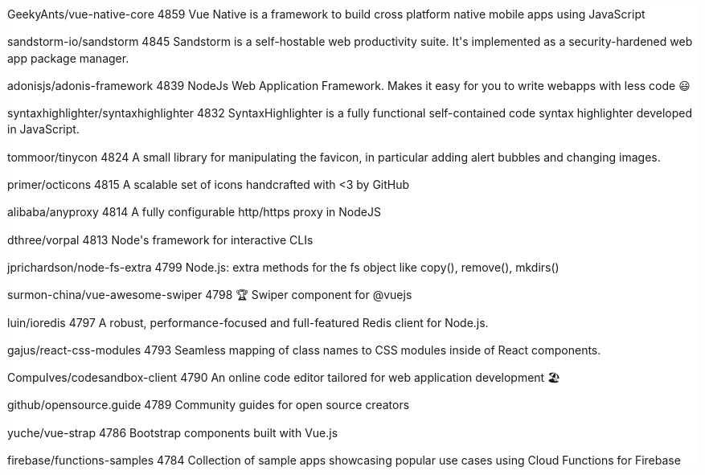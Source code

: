 
GeekyAnts/vue-native-core                  4859
Vue Native is a framework to build cross platform native mobile apps using JavaScript


sandstorm-io/sandstorm                     4845
Sandstorm is a self-hostable web productivity suite. It's implemented as a security-hardened web app package manager.


adonisjs/adonis-framework                  4839
NodeJs Web Application Framework. Makes it easy for you to write webapps with less code :smiley:


syntaxhighlighter/syntaxhighlighter        4832
SyntaxHighlighter is a fully functional self-contained code syntax highlighter developed in JavaScript.


tommoor/tinycon                            4824
A small library for manipulating the favicon, in particular adding alert bubbles and changing images. 


primer/octicons                            4815
A scalable set of icons handcrafted with &lt;3 by GitHub


alibaba/anyproxy                           4814
A fully configurable http/https proxy in NodeJS


dthree/vorpal                              4813
Node's framework for interactive CLIs


jprichardson/node-fs-extra                 4799
Node.js: extra methods for the fs object like copy(), remove(), mkdirs()


surmon-china/vue-awesome-swiper            4798
🏆 Swiper component for @vuejs


luin/ioredis                               4797
A robust, performance-focused and full-featured Redis client for Node.js.


gajus/react-css-modules                    4793
Seamless mapping of class names to CSS modules inside of React components.


CompuIves/codesandbox-client               4790
An online code editor tailored for web application development 🏖️


github/opensource.guide                    4789
Community guides for open source creators


yuche/vue-strap                            4786
Bootstrap components built with Vue.js


firebase/functions-samples                 4784
Collection of sample apps showcasing popular use cases using Cloud Functions for Firebase
